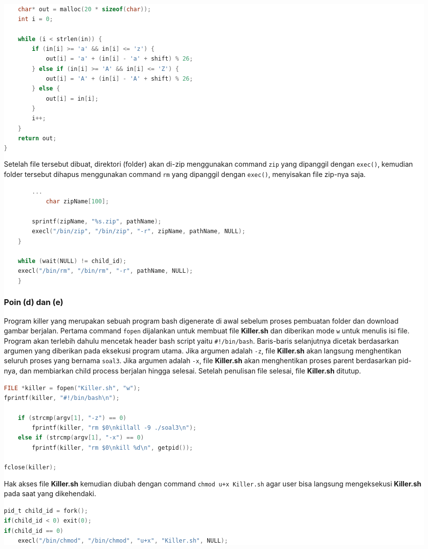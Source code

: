 ```c
	char* out = malloc(20 * sizeof(char));
	int i = 0;

	while (i < strlen(in)) {
		if (in[i] >= 'a' && in[i] <= 'z') {
			out[i] = 'a' + (in[i] - 'a' + shift) % 26;
		} else if (in[i] >= 'A' && in[i] <= 'Z') {
			out[i] = 'A' + (in[i] - 'A' + shift) % 26;
		} else {
			out[i] = in[i];
		}
		i++;
	}
	return out;
}
```
Setelah file tersebut dibuat, direktori (folder) akan di-zip menggunakan command `zip` yang dipanggil dengan `exec()`, kemudian folder tersebut dihapus menggunakan command `rm` yang dipanggil dengan `exec()`, menyisakan file zip-nya saja.
```c
        ...
        	char zipName[100];

		sprintf(zipName, "%s.zip", pathName);
		execl("/bin/zip", "/bin/zip", "-r", zipName, pathName, NULL);
	}

	while (wait(NULL) != child_id);
	execl("/bin/rm", "/bin/rm", "-r", pathName, NULL);
    }
```

### Poin (d) dan (e)
Program killer yang merupakan sebuah program bash digenerate di awal sebelum proses pembuatan folder dan download gambar berjalan. Pertama command `fopen` dijalankan untuk membuat file **Killer.sh** dan diberikan mode `w` untuk menulis isi file. Program akan terlebih dahulu mencetak header bash script yaitu `#!/bin/bash`. Baris-baris selanjutnya dicetak berdasarkan argumen yang diberikan pada eksekusi program utama. Jika argumen adalah `-z`, file **Killer.sh** akan langsung menghentikan seluruh proses yang bernama `soal3`. Jika argumen adalah `-x`, file **Killer.sh** akan menghentikan proses parent berdasarkan pid-nya, dan membiarkan child process berjalan hingga selesai. Setelah penulisan file selesai, file **Killer.sh** ditutup.
```c
FILE *killer = fopen("Killer.sh", "w");
fprintf(killer, "#!/bin/bash\n");

	if (strcmp(argv[1], "-z") == 0)
		fprintf(killer, "rm $0\nkillall -9 ./soal3\n");
	else if (strcmp(argv[1], "-x") == 0)
		fprintf(killer, "rm $0\nkill %d\n", getpid());

fclose(killer);
```
Hak akses file **Killer.sh** kemudian diubah dengan command `chmod u+x Killer.sh` agar user bisa langsung mengeksekusi **Killer.sh** pada saat yang dikehendaki.
```c
pid_t child_id = fork();
if(child_id < 0) exit(0);
if(child_id == 0)
    execl("/bin/chmod", "/bin/chmod", "u+x", "Killer.sh", NULL);
```
